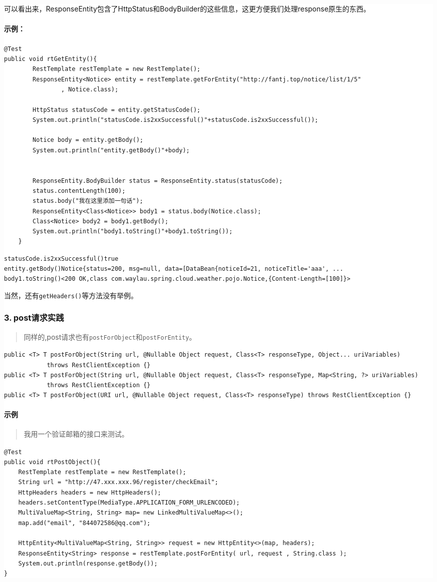 可以看出来，ResponseEntity包含了HttpStatus和BodyBuilder的这些信息，这更方便我们处理response原生的东西。


#### 示例：
```
@Test
public void rtGetEntity(){
		RestTemplate restTemplate = new RestTemplate();
        ResponseEntity<Notice> entity = restTemplate.getForEntity("http://fantj.top/notice/list/1/5"
                , Notice.class);

        HttpStatus statusCode = entity.getStatusCode();
        System.out.println("statusCode.is2xxSuccessful()"+statusCode.is2xxSuccessful());

        Notice body = entity.getBody();
        System.out.println("entity.getBody()"+body);


        ResponseEntity.BodyBuilder status = ResponseEntity.status(statusCode);
        status.contentLength(100);
        status.body("我在这里添加一句话");
        ResponseEntity<Class<Notice>> body1 = status.body(Notice.class);
        Class<Notice> body2 = body1.getBody();
        System.out.println("body1.toString()"+body1.toString());
    }
```
```
statusCode.is2xxSuccessful()true
entity.getBody()Notice{status=200, msg=null, data=[DataBean{noticeId=21, noticeTitle='aaa', ...
body1.toString()<200 OK,class com.waylau.spring.cloud.weather.pojo.Notice,{Content-Length=[100]}>
```
当然，还有`getHeaders()`等方法没有举例。

### 3. post请求实践
>同样的,post请求也有`postForObject`和`postForEntity`。

```
public <T> T postForObject(String url, @Nullable Object request, Class<T> responseType, Object... uriVariables)
			throws RestClientException {}
public <T> T postForObject(String url, @Nullable Object request, Class<T> responseType, Map<String, ?> uriVariables)
			throws RestClientException {}
public <T> T postForObject(URI url, @Nullable Object request, Class<T> responseType) throws RestClientException {}
```

#### 示例
>我用一个验证邮箱的接口来测试。

```
@Test
public void rtPostObject(){
    RestTemplate restTemplate = new RestTemplate();
    String url = "http://47.xxx.xxx.96/register/checkEmail";
    HttpHeaders headers = new HttpHeaders();
    headers.setContentType(MediaType.APPLICATION_FORM_URLENCODED);
    MultiValueMap<String, String> map= new LinkedMultiValueMap<>();
    map.add("email", "844072586@qq.com");

    HttpEntity<MultiValueMap<String, String>> request = new HttpEntity<>(map, headers);
    ResponseEntity<String> response = restTemplate.postForEntity( url, request , String.class );
    System.out.println(response.getBody());
}
```